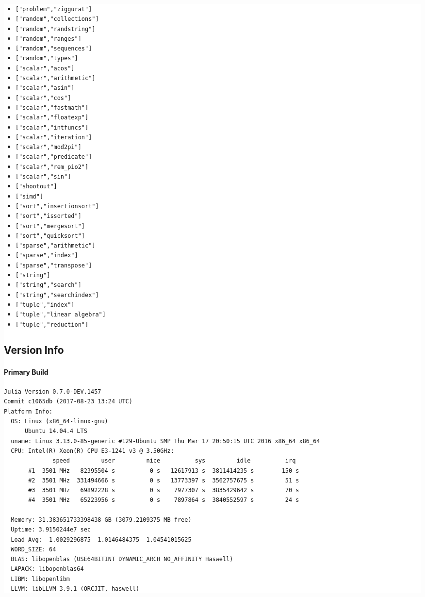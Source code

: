 - `["problem","ziggurat"]`
- `["random","collections"]`
- `["random","randstring"]`
- `["random","ranges"]`
- `["random","sequences"]`
- `["random","types"]`
- `["scalar","acos"]`
- `["scalar","arithmetic"]`
- `["scalar","asin"]`
- `["scalar","cos"]`
- `["scalar","fastmath"]`
- `["scalar","floatexp"]`
- `["scalar","intfuncs"]`
- `["scalar","iteration"]`
- `["scalar","mod2pi"]`
- `["scalar","predicate"]`
- `["scalar","rem_pio2"]`
- `["scalar","sin"]`
- `["shootout"]`
- `["simd"]`
- `["sort","insertionsort"]`
- `["sort","issorted"]`
- `["sort","mergesort"]`
- `["sort","quicksort"]`
- `["sparse","arithmetic"]`
- `["sparse","index"]`
- `["sparse","transpose"]`
- `["string"]`
- `["string","search"]`
- `["string","searchindex"]`
- `["tuple","index"]`
- `["tuple","linear algebra"]`
- `["tuple","reduction"]`

## Version Info

#### Primary Build

```
Julia Version 0.7.0-DEV.1457
Commit c1065db (2017-08-23 13:24 UTC)
Platform Info:
  OS: Linux (x86_64-linux-gnu)
      Ubuntu 14.04.4 LTS
  uname: Linux 3.13.0-85-generic #129-Ubuntu SMP Thu Mar 17 20:50:15 UTC 2016 x86_64 x86_64
  CPU: Intel(R) Xeon(R) CPU E3-1241 v3 @ 3.50GHz: 
              speed         user         nice          sys         idle          irq
       #1  3501 MHz   82395504 s          0 s   12617913 s  3811414235 s        150 s
       #2  3501 MHz  331494666 s          0 s   13773397 s  3562757675 s         51 s
       #3  3501 MHz   69892228 s          0 s    7977307 s  3835429642 s         70 s
       #4  3501 MHz   65223956 s          0 s    7897864 s  3840552597 s         24 s
       
  Memory: 31.383651733398438 GB (3079.2109375 MB free)
  Uptime: 3.9150244e7 sec
  Load Avg:  1.0029296875  1.0146484375  1.04541015625
  WORD_SIZE: 64
  BLAS: libopenblas (USE64BITINT DYNAMIC_ARCH NO_AFFINITY Haswell)
  LAPACK: libopenblas64_
  LIBM: libopenlibm
  LLVM: libLLVM-3.9.1 (ORCJIT, haswell)

```
